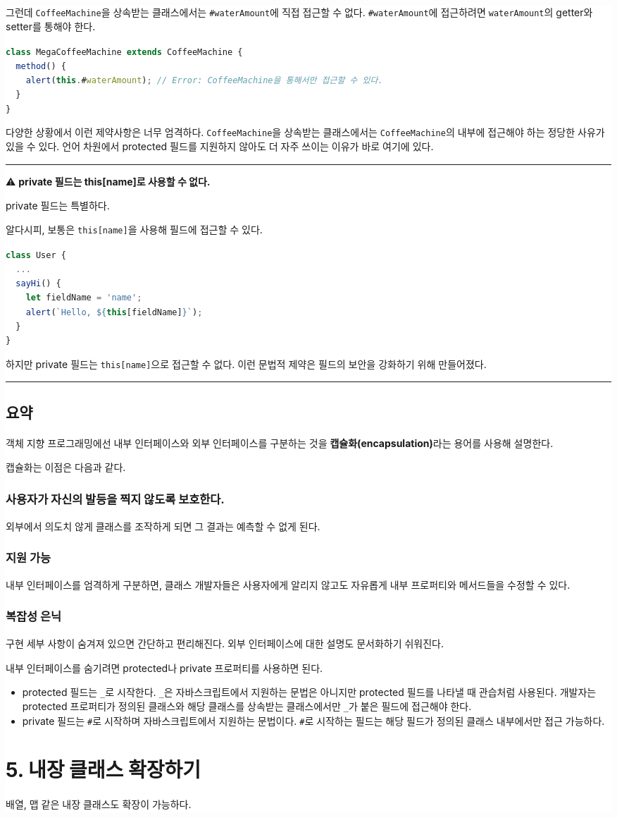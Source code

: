 그런데  `CoffeeMachine`을 상속받는 클래스에서는  `#waterAmount`에 직접 접근할 수 없다.  `#waterAmount`에 접근하려면  `waterAmount`의 getter와 setter를 통해야 한다.
```js
class MegaCoffeeMachine extends CoffeeMachine {
  method() {
    alert(this.#waterAmount); // Error: CoffeeMachine을 통해서만 접근할 수 있다.
  }
}
```
다양한 상황에서 이런 제약사항은 너무 엄격하다. `CoffeeMachine`을 상속받는 클래스에서는 `CoffeeMachine`의 내부에 접근해야 하는 정당한 사유가 있을 수 있다. 언어 차원에서 protected 필드를 지원하지 않아도 더 자주 쓰이는 이유가 바로 여기에 있다.

---
:warning: **private 필드는 this[name]로 사용할 수 없다.**

private 필드는 특별하다.

알다시피, 보통은 `this[name]`을 사용해 필드에 접근할 수 있다.
```js
class User {
  ...
  sayHi() {
    let fieldName = 'name';
    alert(`Hello, ${this[fieldName]}`);
  }
}
```
하지만 private 필드는 `this[name]`으로 접근할 수 없다. 이런 문법적 제약은 필드의 보안을 강화하기 위해 만들어졌다.

---

## 요약
객체 지향 프로그래밍에선 내부 인터페이스와 외부 인터페이스를 구분하는 것을 <strong>캡슐화(encapsulation)</strong>라는 용어를 사용해 설명한다.

캡슐화는 이점은 다음과 같다.
### 사용자가 자신의 발등을 찍지 않도록 보호한다.
외부에서 의도치 않게 클래스를 조작하게 되면 그 결과는 예측할 수 없게 된다.

### 지원 가능
내부 인터페이스를 엄격하게 구분하면, 클래스 개발자들은 사용자에게 알리지 않고도 자유롭게 내부 프로퍼티와 메서드들을 수정할 수 있다.

### 복잡성 은닉
구현 세부 사항이 숨겨져 있으면 간단하고 편리해진다. 외부 인터페이스에 대한 설명도 문서화하기 쉬워진다.

내부 인터페이스를 숨기려면 protected나 private 프로퍼티를 사용하면 된다.
-   protected 필드는  `_`로 시작한다.  `_`은 자바스크립트에서 지원하는 문법은 아니지만 protected 필드를 나타낼 때 관습처럼 사용된다. 개발자는 protected 프로퍼티가 정의된 클래스와 해당 클래스를 상속받는 클래스에서만  `_`가 붙은 필드에 접근해야 한다.
-   private 필드는  `#`로 시작하며 자바스크립트에서 지원하는 문법이다.  `#`로 시작하는 필드는 해당 필드가 정의된 클래스 내부에서만 접근 가능하다.

# 5. 내장 클래스 확장하기
배열, 맵 같은 내장 클래스도 확장이 가능하다.


  [Symbol.toStringTag]: 'User'